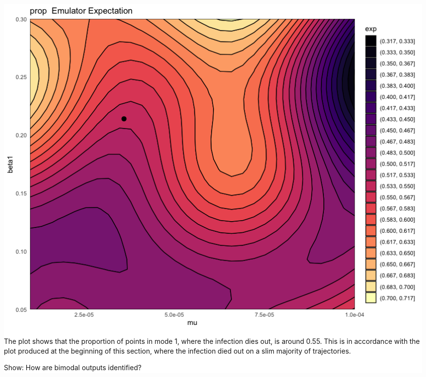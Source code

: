 <img src="_main_files/figure-html/plot-bimod-prop-1.png" style="display: block; margin: auto;" />

The plot shows that the proportion of points in mode 1, where the infection dies out, is around 0.55. This is in accordance with the plot produced at the beginning of this section, where the infection died out on a slim majority of trajectories. </div></div>


<infobutton id="displayTextunnamed-chunk-25" onclick="javascript:toggle('unnamed-chunk-25');">Show: How are bimodal outputs identified?</infobutton>

<div id="toggleTextunnamed-chunk-25" style="display: none"><div class="panel panel-default"><div class="panel-body">
Suppose we are given a dataframe containing parameter sets (with repetitions) and the corresponding outputs. An individual row of that dataframe would be of the form  $(x, y) = (x_1, x_2, x_3, …, x_p, y_1, y_2, … y_n)$ where $x$ are the paramters and $y$ the outputs. To check and classify bimodality we follow the steps below:
  
1. We split the dataframe into unique parameter sets, collecting repetitions for each parameter set together. For each unique parameter set $\bar{x}$ and each $i=1,...,n$, we use clustering on $y_i$ (with finite normal [mixture models](https://en.wikipedia.org/wiki/Mixture_model)), allowing a maximum of two clusters. If the optimal clustering has two clusters, we consider the output $y_i$ to be bimodal at $\bar{x}$; otherwise we consider it unimodal.
